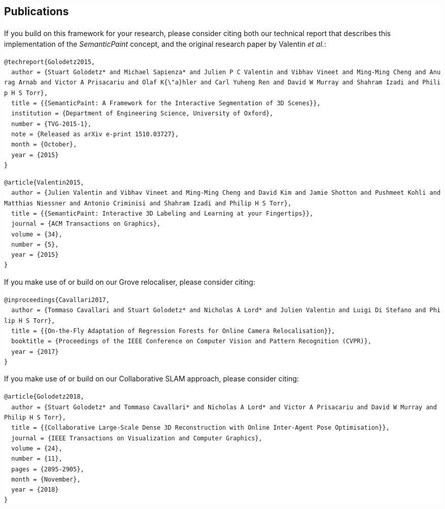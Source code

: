 ## Publications

If you build on this framework for your research, please consider citing both our technical report that describes this implementation of the *SemanticPaint* concept, and the original research paper by Valentin *et al.*:
```
@techreport{Golodetz2015,
  author = {Stuart Golodetz* and Michael Sapienza* and Julien P C Valentin and Vibhav Vineet and Ming-Ming Cheng and Anurag Arnab and Victor A Prisacariu and Olaf K{\"a}hler and Carl Yuheng Ren and David W Murray and Shahram Izadi and Philip H S Torr},
  title = {{SemanticPaint: A Framework for the Interactive Segmentation of 3D Scenes}},
  institution = {Department of Engineering Science, University of Oxford},
  number = {TVG-2015-1},
  note = {Released as arXiv e-print 1510.03727},
  month = {October},
  year = {2015}
}
```

```
@article{Valentin2015,
  author = {Julien Valentin and Vibhav Vineet and Ming-Ming Cheng and David Kim and Jamie Shotton and Pushmeet Kohli and Matthias Niessner and Antonio Criminisi and Shahram Izadi and Philip H S Torr},
  title = {{SemanticPaint: Interactive 3D Labeling and Learning at your Fingertips}},
  journal = {ACM Transactions on Graphics},
  volume = {34},
  number = {5},
  year = {2015}
}
```

If you make use of or build on our Grove relocaliser, please consider citing:
```
@inproceedings{Cavallari2017,
  author = {Tommaso Cavallari and Stuart Golodetz* and Nicholas A Lord* and Julien Valentin and Luigi Di Stefano and Philip H S Torr},
  title = {{On-the-Fly Adaptation of Regression Forests for Online Camera Relocalisation}},
  booktitle = {Proceedings of the IEEE Conference on Computer Vision and Pattern Recognition (CVPR)},
  year = {2017}
}
```

If you make use of or build on our Collaborative SLAM approach, please consider citing:
```
@article{Golodetz2018,
  author = {Stuart Golodetz* and Tommaso Cavallari* and Nicholas A Lord* and Victor A Prisacariu and David W Murray and Philip H S Torr},
  title = {{Collaborative Large-Scale Dense 3D Reconstruction with Online Inter-Agent Pose Optimisation}},
  journal = {IEEE Transactions on Visualization and Computer Graphics},
  volume = {24},
  number = {11},
  pages = {2895-2905},
  month = {November},
  year = {2018}
}
```
